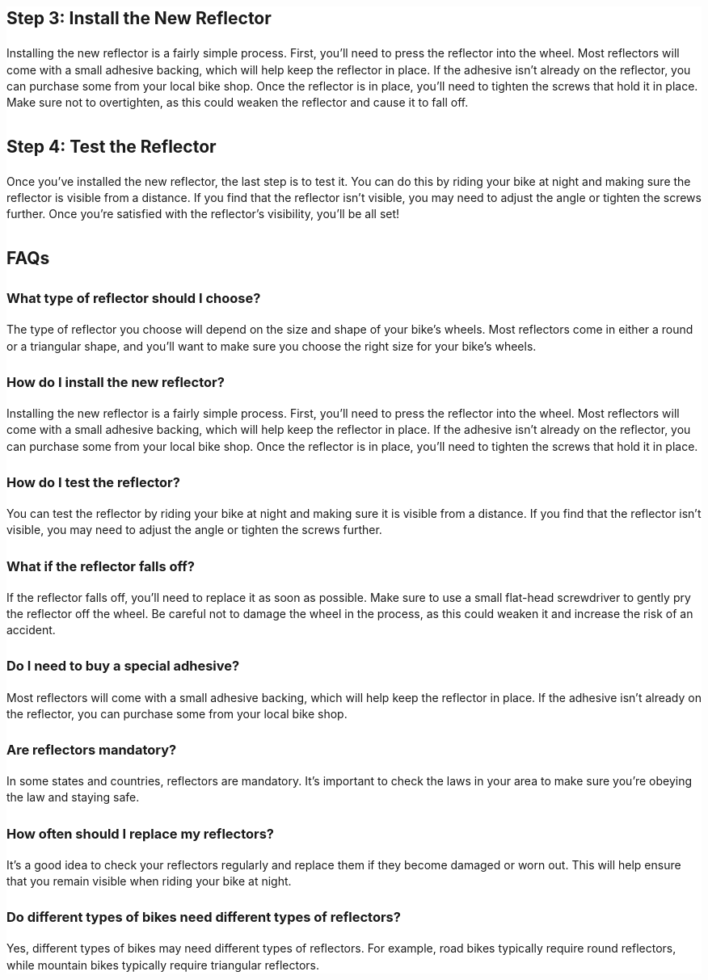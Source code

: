<h2>Step 3: Install the New Reflector</h2>

<p>Installing the new reflector is a fairly simple process. First, you’ll need to press the reflector into the wheel. Most reflectors will come with a small adhesive backing, which will help keep the reflector in place. If the adhesive isn’t already on the reflector, you can purchase some from your local bike shop. Once the reflector is in place, you’ll need to tighten the screws that hold it in place. Make sure not to overtighten, as this could weaken the reflector and cause it to fall off.</p>

<h2>Step 4: Test the Reflector</h2>

<p>Once you’ve installed the new reflector, the last step is to test it. You can do this by riding your bike at night and making sure the reflector is visible from a distance. If you find that the reflector isn’t visible, you may need to adjust the angle or tighten the screws further. Once you’re satisfied with the reflector’s visibility, you’ll be all set!</p>

<h2>FAQs</h2>

<h3>What type of reflector should I choose?</h3>
<p>The type of reflector you choose will depend on the size and shape of your bike’s wheels. Most reflectors come in either a round or a triangular shape, and you’ll want to make sure you choose the right size for your bike’s wheels.</p>

<h3>How do I install the new reflector?</h3>
<p>Installing the new reflector is a fairly simple process. First, you’ll need to press the reflector into the wheel. Most reflectors will come with a small adhesive backing, which will help keep the reflector in place. If the adhesive isn’t already on the reflector, you can purchase some from your local bike shop. Once the reflector is in place, you’ll need to tighten the screws that hold it in place.</p>

<h3>How do I test the reflector?</h3>
<p>You can test the reflector by riding your bike at night and making sure it is visible from a distance. If you find that the reflector isn’t visible, you may need to adjust the angle or tighten the screws further.</p>

<h3>What if the reflector falls off?</h3>
<p>If the reflector falls off, you’ll need to replace it as soon as possible. Make sure to use a small flat-head screwdriver to gently pry the reflector off the wheel. Be careful not to damage the wheel in the process, as this could weaken it and increase the risk of an accident.</p>

<h3>Do I need to buy a special adhesive?</h3>
<p>Most reflectors will come with a small adhesive backing, which will help keep the reflector in place. If the adhesive isn’t already on the reflector, you can purchase some from your local bike shop.</p>

<h3>Are reflectors mandatory?</h3>
<p>In some states and countries, reflectors are mandatory. It’s important to check the laws in your area to make sure you’re obeying the law and staying safe.</p>

<h3>How often should I replace my reflectors?</h3>
<p>It’s a good idea to check your reflectors regularly and replace them if they become damaged or worn out. This will help ensure that you remain visible when riding your bike at night.</p>

<h3>Do different types of bikes need different types of reflectors?</h3>
<p>Yes, different types of bikes may need different types of reflectors. For example, road bikes typically require round reflectors, while mountain bikes typically require triangular reflectors.</p>
